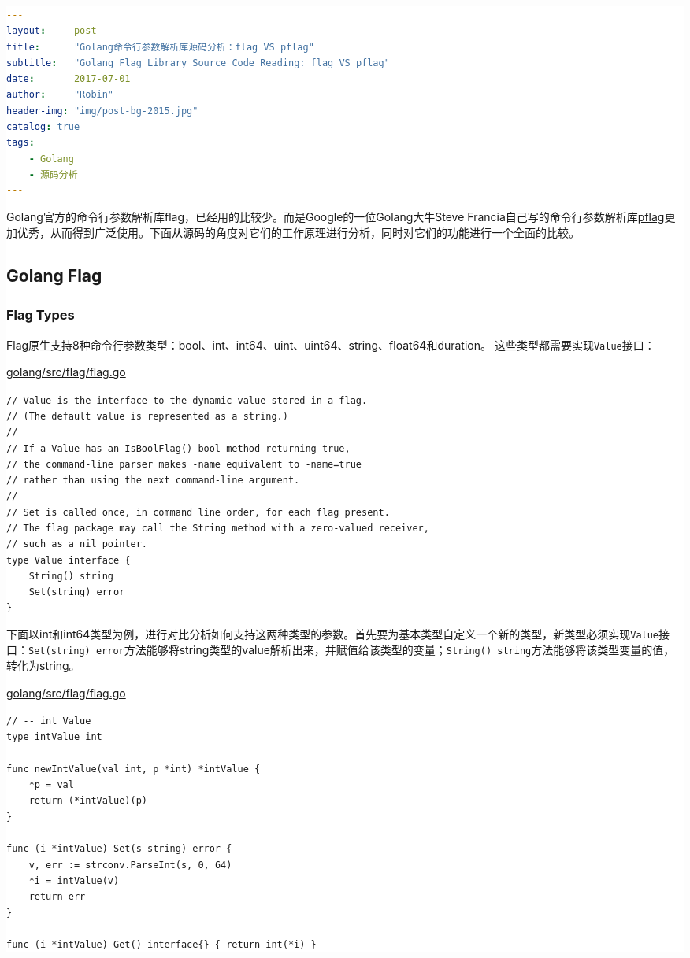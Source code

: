 ```yaml
---
layout:     post
title:      "Golang命令行参数解析库源码分析：flag VS pflag"
subtitle:   "Golang Flag Library Source Code Reading: flag VS pflag"
date:       2017-07-01
author:     "Robin"
header-img: "img/post-bg-2015.jpg"
catalog: true
tags:
    - Golang
    - 源码分析
---
```


Golang官方的命令行参数解析库flag，已经用的比较少。而是Google的一位Golang大牛Steve Francia自己写的命令行参数解析库[pflag](https://github.com/spf13/pflag)更加优秀，从而得到广泛使用。下面从源码的角度对它们的工作原理进行分析，同时对它们的功能进行一个全面的比较。

## Golang Flag

### Flag Types

Flag原生支持8种命令行参数类型：bool、int、int64、uint、uint64、string、float64和duration。
这些类型都需要实现`Value`接口：

[golang/src/flag/flag.go](https://github.com/golang/go/blob/release-branch.go1.8/src/flag/flag.go#L233-L246)
```Golang
// Value is the interface to the dynamic value stored in a flag.
// (The default value is represented as a string.)
//
// If a Value has an IsBoolFlag() bool method returning true,
// the command-line parser makes -name equivalent to -name=true
// rather than using the next command-line argument.
//
// Set is called once, in command line order, for each flag present.
// The flag package may call the String method with a zero-valued receiver,
// such as a nil pointer.
type Value interface {
	String() string
	Set(string) error
}
```

下面以int和int64类型为例，进行对比分析如何支持这两种类型的参数。首先要为基本类型自定义一个新的类型，新类型必须实现`Value`接口：`Set(string) error`方法能够将string类型的value解析出来，并赋值给该类型的变量；`String() string`方法能够将该类型变量的值，转化为string。

[golang/src/flag/flag.go](https://github.com/golang/go/blob/release-branch.go1.8/src/flag/flag.go#L233-L246)
```Golang
// -- int Value
type intValue int

func newIntValue(val int, p *int) *intValue {
	*p = val
	return (*intValue)(p)
}

func (i *intValue) Set(s string) error {
	v, err := strconv.ParseInt(s, 0, 64)
	*i = intValue(v)
	return err
}

func (i *intValue) Get() interface{} { return int(*i) }
```